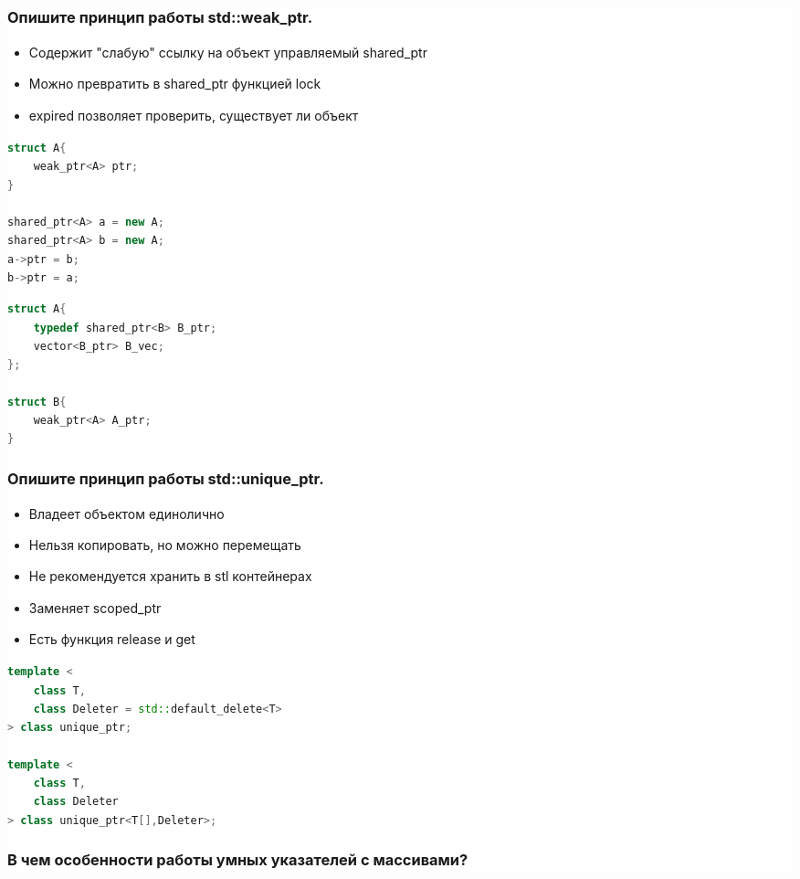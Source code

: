 ### Опишите принцип работы std::weak_ptr.

- Содержит "слабую" ссылку на объект управляемый shared_ptr

- Можно превратить в shared_ptr функцией lock

- expired позволяет проверить, существует ли объект

```c++
struct A{
    weak_ptr<A> ptr;
}

shared_ptr<A> a = new A;
shared_ptr<A> b = new A;
a->ptr = b;
b->ptr = a;
```

```c++
struct A{
    typedef shared_ptr<B> B_ptr;
    vector<B_ptr> B_vec;
};

struct B{
    weak_ptr<A> A_ptr;
}
```

### Опишите принцип работы std::unique_ptr.

- Владеет объектом единолично

- Нельзя копировать, но можно перемещать

- Не рекомендуется хранить в stl контейнерах

- Заменяет scoped_ptr

- Есть функция release и get

```c++
template <
    class T,
    class Deleter = std::default_delete<T>
> class unique_ptr;

template <
    class T,
    class Deleter
> class unique_ptr<T[],Deleter>;
```

### В чем особенности работы умных указателей с массивами?

